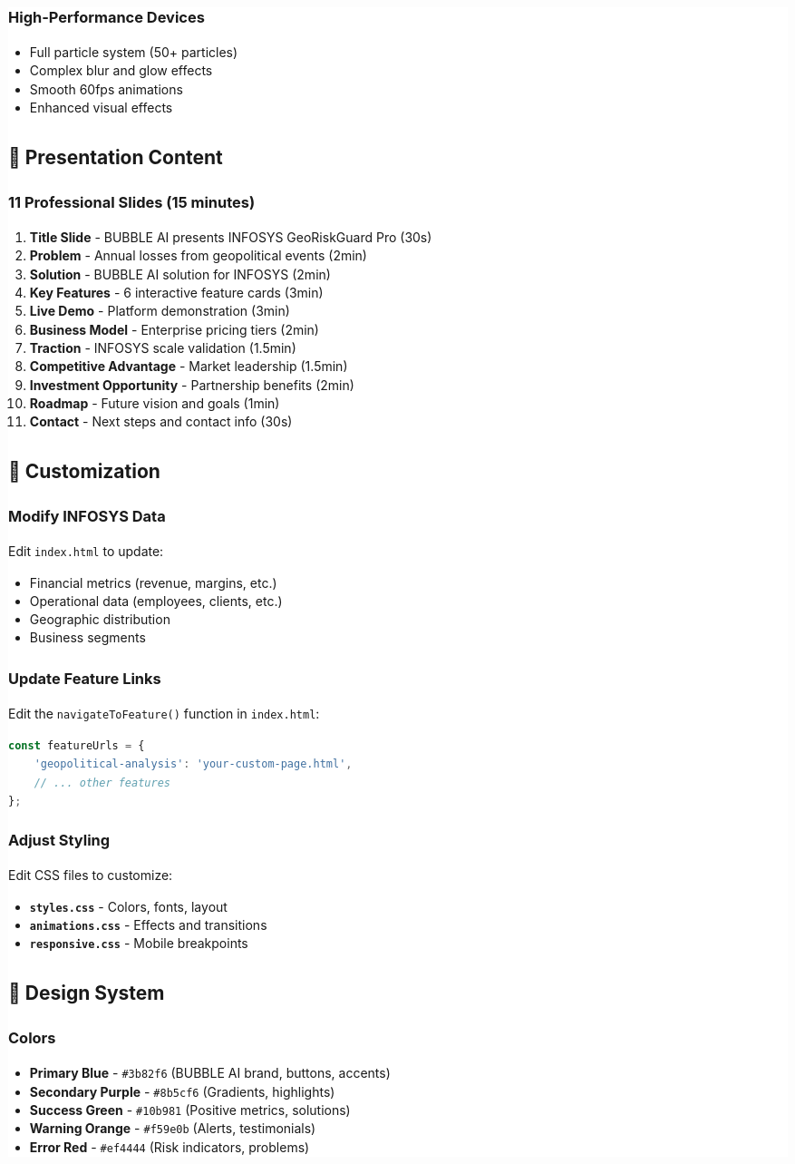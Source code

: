 ### High-Performance Devices  
- Full particle system (50+ particles)
- Complex blur and glow effects
- Smooth 60fps animations
- Enhanced visual effects

## 🎯 Presentation Content

### 11 Professional Slides (15 minutes)
1. **Title Slide** - BUBBLE AI presents INFOSYS GeoRiskGuard Pro (30s)
2. **Problem** - Annual losses from geopolitical events (2min)  
3. **Solution** - BUBBLE AI solution for INFOSYS (2min)
4. **Key Features** - 6 interactive feature cards (3min)
5. **Live Demo** - Platform demonstration (3min)
6. **Business Model** - Enterprise pricing tiers (2min)
7. **Traction** - INFOSYS scale validation (1.5min)  
8. **Competitive Advantage** - Market leadership (1.5min)
9. **Investment Opportunity** - Partnership benefits (2min)
10. **Roadmap** - Future vision and goals (1min)
11. **Contact** - Next steps and contact info (30s)

## 🔧 Customization

### Modify INFOSYS Data
Edit `index.html` to update:
- Financial metrics (revenue, margins, etc.)
- Operational data (employees, clients, etc.)
- Geographic distribution
- Business segments

### Update Feature Links
Edit the `navigateToFeature()` function in `index.html`:
```javascript
const featureUrls = {
    'geopolitical-analysis': 'your-custom-page.html',
    // ... other features
};
```

### Adjust Styling
Edit CSS files to customize:
- **`styles.css`** - Colors, fonts, layout
- **`animations.css`** - Effects and transitions
- **`responsive.css`** - Mobile breakpoints

## 🎨 Design System

### Colors
- **Primary Blue** - `#3b82f6` (BUBBLE AI brand, buttons, accents)
- **Secondary Purple** - `#8b5cf6` (Gradients, highlights)  
- **Success Green** - `#10b981` (Positive metrics, solutions)
- **Warning Orange** - `#f59e0b` (Alerts, testimonials)
- **Error Red** - `#ef4444` (Risk indicators, problems)
